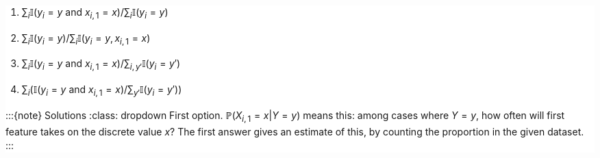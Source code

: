 1.  $\sum_i \mathbb{I}(y_i=y\ \mathrm{and}\ x_{i,1}=x) / \sum_i \mathbb{I}(y_i=y)$

2.  $\sum_i \mathbb{I}(y_i=y) / \sum_i \mathbb{I}(y_i=y, x_{i,1}=x)$

3.  $\sum_i \mathbb{I}(y_i=y\ \mathrm{and}\  x_{i,1}=x) / \sum_{i,y'} \mathbb{I}(y_i=y')$

4.  $\sum_i (\mathbb{I}(y_i=y\ \mathrm{and}\  x_{i,1}=x) / \sum_{y'} \mathbb{I}(y_i=y'))$

:::{note} Solutions
:class: dropdown
First option. $\mathbb{P}(X_{i,1}=x|Y=y)$ means this: among cases where
$Y=y$, how often will first feature takes on the discrete value $x$? The
first answer gives an estimate of this, by counting the proportion in
the given dataset.
:::

